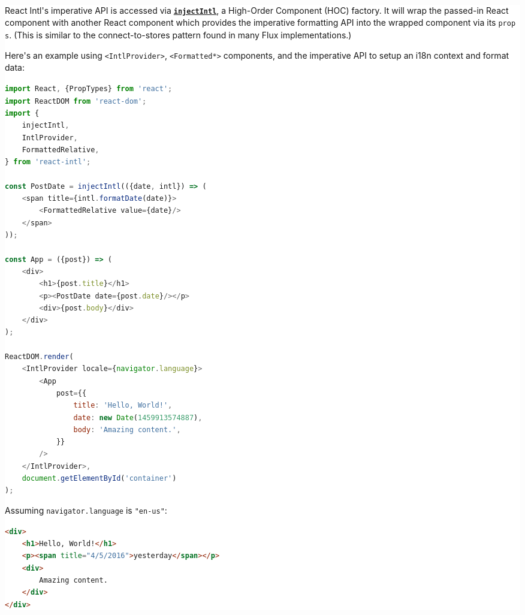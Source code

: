 React Intl's imperative API is accessed via [__`injectIntl`__](API.md#injectintl), a High-Order Component (HOC) factory. It will wrap the passed-in React component with another React component which provides the imperative formatting API into the wrapped component via its `props`. (This is similar to the connect-to-stores pattern found in many Flux implementations.)

Here's an example using `<IntlProvider>`, `<Formatted*>` components, and the imperative API to setup an i18n context and format data:

```js
import React, {PropTypes} from 'react';
import ReactDOM from 'react-dom';
import {
    injectIntl,
    IntlProvider,
    FormattedRelative,
} from 'react-intl';

const PostDate = injectIntl(({date, intl}) => (
    <span title={intl.formatDate(date)}>
        <FormattedRelative value={date}/>
    </span>
));

const App = ({post}) => (
    <div>
        <h1>{post.title}</h1>
        <p><PostDate date={post.date}/></p>
        <div>{post.body}</div>
    </div>
);

ReactDOM.render(
    <IntlProvider locale={navigator.language}>
        <App
            post={{
                title: 'Hello, World!',
                date: new Date(1459913574887),
                body: 'Amazing content.',
            }}
        />
    </IntlProvider>,
    document.getElementById('container')
);
```
Assuming `navigator.language` is `"en-us"`:
```html
<div>
    <h1>Hello, World!</h1>
    <p><span title="4/5/2016">yesterday</span></p>
    <div>
        Amazing content.
    </div>
</div>
```
